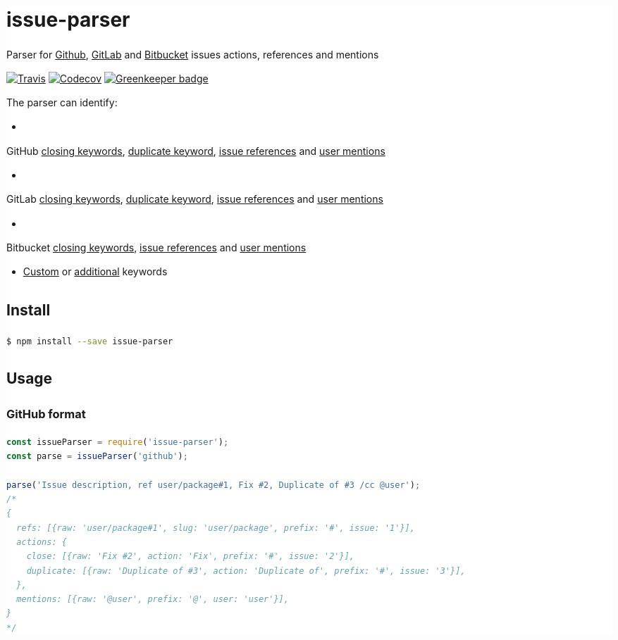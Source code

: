 # issue-parser

Parser for [Github](https://github.com), [GitLab](https://gitlab.com) and [Bitbucket](https://bitbucket.org) issues
actions, references and mentions

[![Travis](https://img.shields.io/travis/pvdlg/issue-parser.svg)](https://travis-ci.org/pvdlg/issue-parser)
[![Codecov](https://img.shields.io/codecov/c/github/pvdlg/issue-parser.svg)](https://codecov.io/gh/pvdlg/issue-parser)
[![Greenkeeper badge](https://badges.greenkeeper.io/pvdlg/issue-parser.svg)](https://greenkeeper.io)

The parser can identify:

-

GitHub [closing keywords](https://help.github.com/articles/closing-issues-using-keywords), [duplicate keyword](https://help.github.com/articles/about-duplicate-issues-and-pull-requests), [issue references](https://guides.github.com/features/issues/#notifications)
and [user mentions](https://guides.github.com/features/issues/#notifications)

-

GitLab [closing keywords](https://docs.gitlab.com/ee/user/project/issues/automatic_issue_closing.html), [duplicate keyword](https://gitlab.com/gitlab-org/gitlab-ce/merge_requests/12845), [issue references](https://about.gitlab.com/2016/03/08/gitlab-tutorial-its-all-connected)
and [user mentions](https://about.gitlab.com/2016/03/08/gitlab-tutorial-its-all-connected)

-

Bitbucket [closing keywords](https://confluence.atlassian.com/bitbucket/resolve-issues-automatically-when-users-push-code-221451126.html), [issue references](https://confluence.atlassian.com/bitbucket/mark-up-comments-issues-and-commit-messages-321859781.html)
and [user mentions](https://confluence.atlassian.com/bitbucket/mark-up-comments-issues-and-commit-messages-321859781.html)

- [Custom](#custom-format) or [additional](#extend-existing-format) keywords

## Install

```bash
$ npm install --save issue-parser
```

## Usage

### GitHub format

```js
const issueParser = require('issue-parser');
const parse = issueParser('github');

parse('Issue description, ref user/package#1, Fix #2, Duplicate of #3 /cc @user');
/*
{
  refs: [{raw: 'user/package#1', slug: 'user/package', prefix: '#', issue: '1'}],
  actions: {
    close: [{raw: 'Fix #2', action: 'Fix', prefix: '#', issue: '2'}],
    duplicate: [{raw: 'Duplicate of #3', action: 'Duplicate of', prefix: '#', issue: '3'}],
  },
  mentions: [{raw: '@user', prefix: '@', user: 'user'}],
}
*/
```
